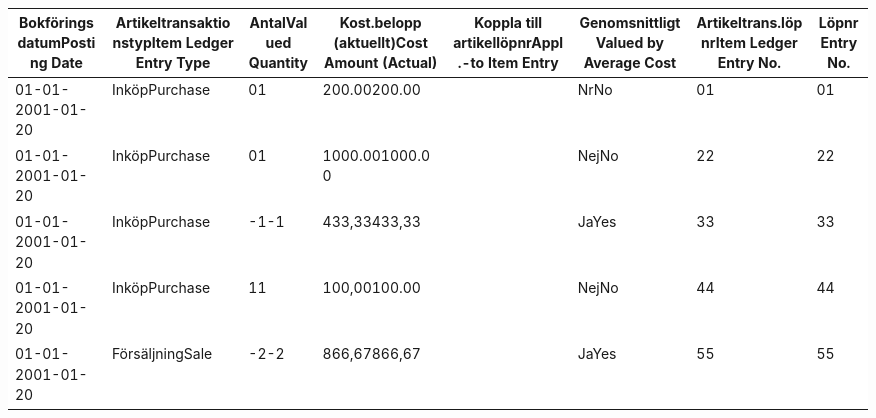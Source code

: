 |<span data-ttu-id="c577b-311">Bokföringsdatum</span><span class="sxs-lookup"><span data-stu-id="c577b-311">Posting Date</span></span>|<span data-ttu-id="c577b-312">Artikeltransaktionstyp</span><span class="sxs-lookup"><span data-stu-id="c577b-312">Item Ledger Entry Type</span></span>|<span data-ttu-id="c577b-313">Antal</span><span class="sxs-lookup"><span data-stu-id="c577b-313">Valued Quantity</span></span>|<span data-ttu-id="c577b-314">Kost.belopp (aktuellt)</span><span class="sxs-lookup"><span data-stu-id="c577b-314">Cost Amount (Actual)</span></span>|<span data-ttu-id="c577b-315">Koppla till artikellöpnr</span><span class="sxs-lookup"><span data-stu-id="c577b-315">Appl.-to Item Entry</span></span>|<span data-ttu-id="c577b-316">Genomsnittligt</span><span class="sxs-lookup"><span data-stu-id="c577b-316">Valued by Average Cost</span></span>|<span data-ttu-id="c577b-317">Artikeltrans.löpnr</span><span class="sxs-lookup"><span data-stu-id="c577b-317">Item Ledger Entry No.</span></span>|<span data-ttu-id="c577b-318">Löpnr</span><span class="sxs-lookup"><span data-stu-id="c577b-318">Entry No.</span></span>|  
|-------------------------------------|-----------------------------------------------|-----------------------------------------|------------------------------------------------|--------------------------------------------|-------------------------------------------------|-----------------------------------------------|----------------------------------|  
|<span data-ttu-id="c577b-319">01-01-20</span><span class="sxs-lookup"><span data-stu-id="c577b-319">01-01-20</span></span>|<span data-ttu-id="c577b-320">Inköp</span><span class="sxs-lookup"><span data-stu-id="c577b-320">Purchase</span></span>|<span data-ttu-id="c577b-321">0</span><span class="sxs-lookup"><span data-stu-id="c577b-321">1</span></span>|<span data-ttu-id="c577b-322">200.00</span><span class="sxs-lookup"><span data-stu-id="c577b-322">200.00</span></span>||<span data-ttu-id="c577b-323">Nr</span><span class="sxs-lookup"><span data-stu-id="c577b-323">No</span></span>|<span data-ttu-id="c577b-324">0</span><span class="sxs-lookup"><span data-stu-id="c577b-324">1</span></span>|<span data-ttu-id="c577b-325">0</span><span class="sxs-lookup"><span data-stu-id="c577b-325">1</span></span>|  
|<span data-ttu-id="c577b-326">01-01-20</span><span class="sxs-lookup"><span data-stu-id="c577b-326">01-01-20</span></span>|<span data-ttu-id="c577b-327">Inköp</span><span class="sxs-lookup"><span data-stu-id="c577b-327">Purchase</span></span>|<span data-ttu-id="c577b-328">0</span><span class="sxs-lookup"><span data-stu-id="c577b-328">1</span></span>|<span data-ttu-id="c577b-329">1000.00</span><span class="sxs-lookup"><span data-stu-id="c577b-329">1000.00</span></span>||<span data-ttu-id="c577b-330">Nej</span><span class="sxs-lookup"><span data-stu-id="c577b-330">No</span></span>|<span data-ttu-id="c577b-331">2</span><span class="sxs-lookup"><span data-stu-id="c577b-331">2</span></span>|<span data-ttu-id="c577b-332">2</span><span class="sxs-lookup"><span data-stu-id="c577b-332">2</span></span>|  
|<span data-ttu-id="c577b-333">01-01-20</span><span class="sxs-lookup"><span data-stu-id="c577b-333">01-01-20</span></span>|<span data-ttu-id="c577b-334">Inköp</span><span class="sxs-lookup"><span data-stu-id="c577b-334">Purchase</span></span>|<span data-ttu-id="c577b-335">-1</span><span class="sxs-lookup"><span data-stu-id="c577b-335">-1</span></span>|<span data-ttu-id="c577b-336">433,33</span><span class="sxs-lookup"><span data-stu-id="c577b-336">433,33</span></span>||<span data-ttu-id="c577b-337">Ja</span><span class="sxs-lookup"><span data-stu-id="c577b-337">Yes</span></span>|<span data-ttu-id="c577b-338">3</span><span class="sxs-lookup"><span data-stu-id="c577b-338">3</span></span>|<span data-ttu-id="c577b-339">3</span><span class="sxs-lookup"><span data-stu-id="c577b-339">3</span></span>|  
|<span data-ttu-id="c577b-340">01-01-20</span><span class="sxs-lookup"><span data-stu-id="c577b-340">01-01-20</span></span>|<span data-ttu-id="c577b-341">Inköp</span><span class="sxs-lookup"><span data-stu-id="c577b-341">Purchase</span></span>|<span data-ttu-id="c577b-342">1</span><span class="sxs-lookup"><span data-stu-id="c577b-342">1</span></span>|<span data-ttu-id="c577b-343">100,00</span><span class="sxs-lookup"><span data-stu-id="c577b-343">100.00</span></span>||<span data-ttu-id="c577b-344">Nej</span><span class="sxs-lookup"><span data-stu-id="c577b-344">No</span></span>|<span data-ttu-id="c577b-345">4</span><span class="sxs-lookup"><span data-stu-id="c577b-345">4</span></span>|<span data-ttu-id="c577b-346">4</span><span class="sxs-lookup"><span data-stu-id="c577b-346">4</span></span>|  
|<span data-ttu-id="c577b-347">01-01-20</span><span class="sxs-lookup"><span data-stu-id="c577b-347">01-01-20</span></span>|<span data-ttu-id="c577b-348">Försäljning</span><span class="sxs-lookup"><span data-stu-id="c577b-348">Sale</span></span>|<span data-ttu-id="c577b-349">-2</span><span class="sxs-lookup"><span data-stu-id="c577b-349">-2</span></span>|<span data-ttu-id="c577b-350">866,67</span><span class="sxs-lookup"><span data-stu-id="c577b-350">866,67</span></span>||<span data-ttu-id="c577b-351">Ja</span><span class="sxs-lookup"><span data-stu-id="c577b-351">Yes</span></span>|<span data-ttu-id="c577b-352">5</span><span class="sxs-lookup"><span data-stu-id="c577b-352">5</span></span>|<span data-ttu-id="c577b-353">5</span><span class="sxs-lookup"><span data-stu-id="c577b-353">5</span></span>|  

